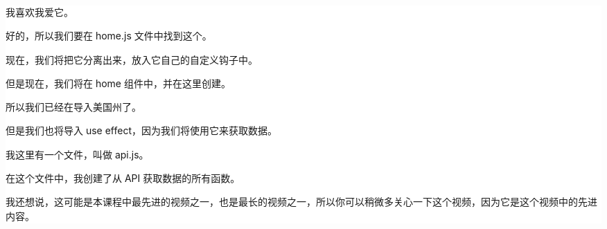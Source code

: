 我喜欢我爱它。

好的，所以我们要在 home.js 文件中找到这个。

现在，我们将把它分离出来，放入它自己的自定义钩子中。

但是现在，我们将在 home 组件中，并在这里创建。

所以我们已经在导入美国州了。

但是我们也将导入 use effect，因为我们将使用它来获取数据。

我这里有一个文件，叫做 api.js。

在这个文件中，我创建了从 API 获取数据的所有函数。

我还想说，这可能是本课程中最先进的视频之一，也是最长的视频之一，所以你可以稍微多关心一下这个视频，因为它是这个视频中的先进内容。

